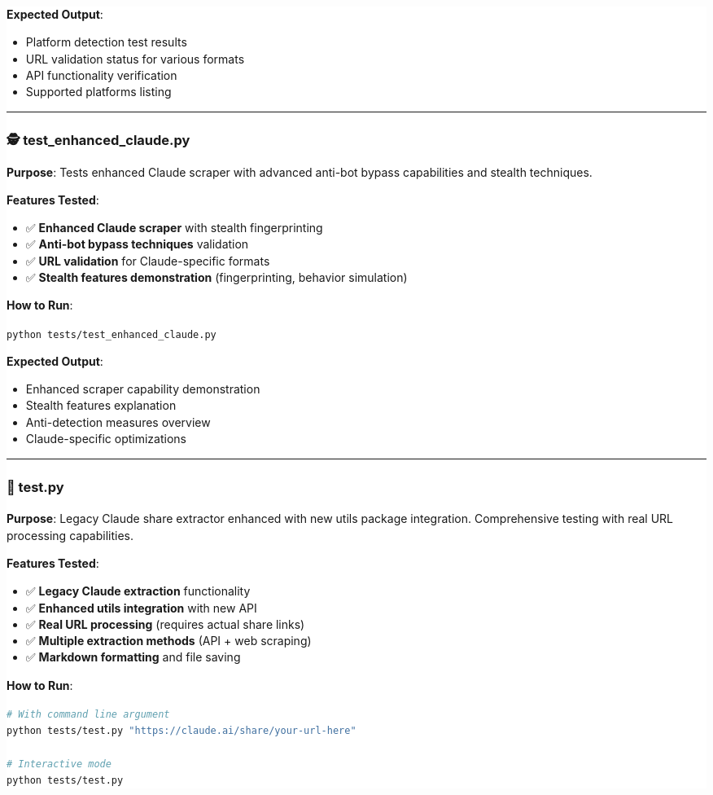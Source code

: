 **Expected Output**:

- Platform detection test results
- URL validation status for various formats
- API functionality verification
- Supported platforms listing

---

### **🕵️ test_enhanced_claude.py**

**Purpose**: Tests enhanced Claude scraper with advanced anti-bot bypass capabilities and stealth techniques.

**Features Tested**:

- ✅ **Enhanced Claude scraper** with stealth fingerprinting
- ✅ **Anti-bot bypass techniques** validation
- ✅ **URL validation** for Claude-specific formats
- ✅ **Stealth features demonstration** (fingerprinting, behavior simulation)

**How to Run**:

```bash
python tests/test_enhanced_claude.py
```

**Expected Output**:

- Enhanced scraper capability demonstration
- Stealth features explanation
- Anti-detection measures overview
- Claude-specific optimizations

---

### **🔬 test.py**

**Purpose**: Legacy Claude share extractor enhanced with new utils package integration. Comprehensive testing with real URL processing capabilities.

**Features Tested**:

- ✅ **Legacy Claude extraction** functionality
- ✅ **Enhanced utils integration** with new API
- ✅ **Real URL processing** (requires actual share links)
- ✅ **Multiple extraction methods** (API + web scraping)
- ✅ **Markdown formatting** and file saving

**How to Run**:

```bash
# With command line argument
python tests/test.py "https://claude.ai/share/your-url-here"

# Interactive mode
python tests/test.py
```
